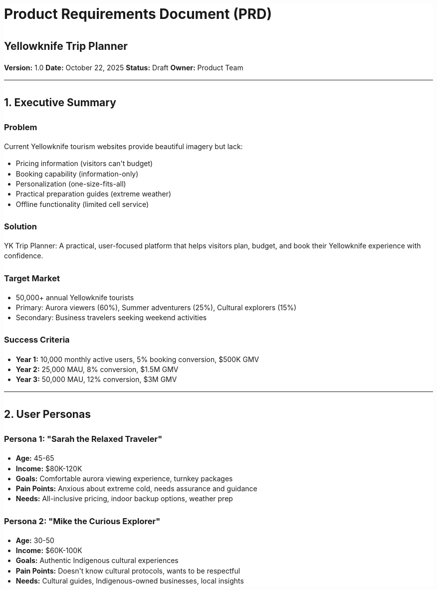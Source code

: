 # Product Requirements Document (PRD)
## Yellowknife Trip Planner

**Version:** 1.0
**Date:** October 22, 2025
**Status:** Draft
**Owner:** Product Team

---

## 1. Executive Summary

### Problem
Current Yellowknife tourism websites provide beautiful imagery but lack:
- Pricing information (visitors can't budget)
- Booking capability (information-only)
- Personalization (one-size-fits-all)
- Practical preparation guides (extreme weather)
- Offline functionality (limited cell service)

### Solution
YK Trip Planner: A practical, user-focused platform that helps visitors plan, budget, and book their Yellowknife experience with confidence.

### Target Market
- 50,000+ annual Yellowknife tourists
- Primary: Aurora viewers (60%), Summer adventurers (25%), Cultural explorers (15%)
- Secondary: Business travelers seeking weekend activities

### Success Criteria
- **Year 1:** 10,000 monthly active users, 5% booking conversion, $500K GMV
- **Year 2:** 25,000 MAU, 8% conversion, $1.5M GMV
- **Year 3:** 50,000 MAU, 12% conversion, $3M GMV

---

## 2. User Personas

### Persona 1: "Sarah the Relaxed Traveler"
- **Age:** 45-65
- **Income:** $80K-120K
- **Goals:** Comfortable aurora viewing experience, turnkey packages
- **Pain Points:** Anxious about extreme cold, needs assurance and guidance
- **Needs:** All-inclusive pricing, indoor backup options, weather prep

### Persona 2: "Mike the Curious Explorer"
- **Age:** 30-50
- **Income:** $60K-100K
- **Goals:** Authentic Indigenous cultural experiences
- **Pain Points:** Doesn't know cultural protocols, wants to be respectful
- **Needs:** Cultural guides, Indigenous-owned businesses, local insights
